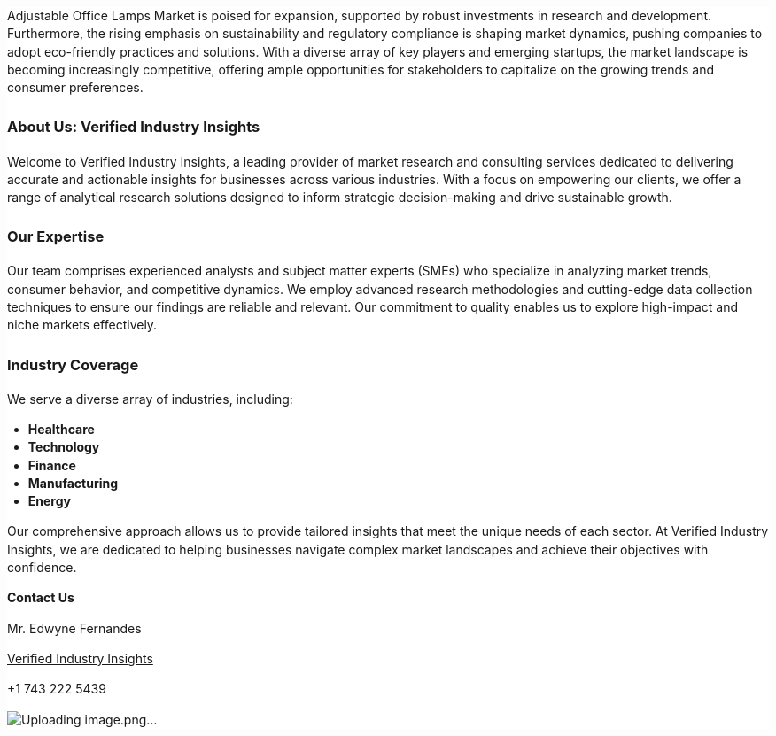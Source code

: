 Adjustable Office Lamps Market is poised for expansion, supported by robust investments in research and development. Furthermore, the rising emphasis on sustainability and regulatory compliance is shaping market dynamics, pushing companies to adopt eco-friendly practices and solutions. With a diverse array of key players and emerging startups, the market landscape is becoming increasingly competitive, offering ample opportunities for stakeholders to capitalize on the growing trends and consumer preferences.</p><h3>About Us: Verified Industry Insights</h3><p>Welcome to Verified Industry Insights, a leading provider of market research and consulting services dedicated to delivering accurate and actionable insights for businesses across various industries. With a focus on empowering our clients, we offer a range of analytical research solutions designed to inform strategic decision-making and drive sustainable growth.</p><h3>Our Expertise</h3><p>Our team comprises experienced analysts and subject matter experts (SMEs) who specialize in analyzing market trends, consumer behavior, and competitive dynamics. We employ advanced research methodologies and cutting-edge data collection techniques to ensure our findings are reliable and relevant. Our commitment to quality enables us to explore high-impact and niche markets effectively.</p><h3>Industry Coverage</h3><p>We serve a diverse array of industries, including:</p><ul><li><strong>Healthcare</strong></li><li><strong>Technology</strong></li><li><strong>Finance</strong></li><li><strong>Manufacturing</strong></li><li><strong>Energy</strong></li></ul><p>Our comprehensive approach allows us to provide tailored insights that meet the unique needs of each sector. At Verified Industry Insights, we are dedicated to helping businesses navigate complex market landscapes and achieve their objectives with confidence.</p><p><strong>Contact Us</strong></p><p>Mr. Edwyne Fernandes</p><p><a href="https://www.verifiedindustryinsights.com/">Verified Industry Insights</a></p><p>+1 743 222 5439</p>
![Uploading image.png…]()
